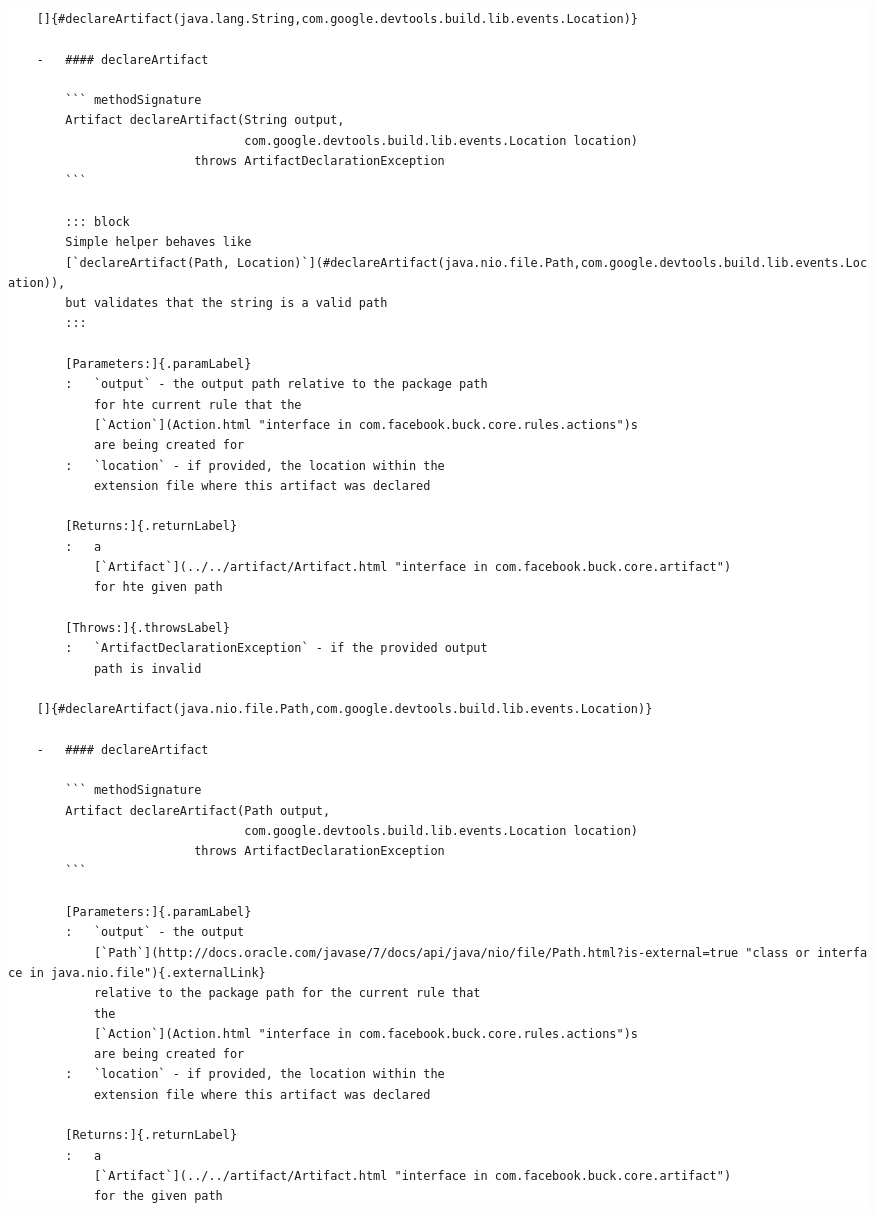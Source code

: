         []{#declareArtifact(java.lang.String,com.google.devtools.build.lib.events.Location)}

        -   #### declareArtifact

            ``` methodSignature
            Artifact declareArtifact​(String output,
                                     com.google.devtools.build.lib.events.Location location)
                              throws ArtifactDeclarationException
            ```

            ::: block
            Simple helper behaves like
            [`declareArtifact(Path, Location)`](#declareArtifact(java.nio.file.Path,com.google.devtools.build.lib.events.Location)),
            but validates that the string is a valid path
            :::

            [Parameters:]{.paramLabel}
            :   `output` - the output path relative to the package path
                for hte current rule that the
                [`Action`](Action.html "interface in com.facebook.buck.core.rules.actions")s
                are being created for
            :   `location` - if provided, the location within the
                extension file where this artifact was declared

            [Returns:]{.returnLabel}
            :   a
                [`Artifact`](../../artifact/Artifact.html "interface in com.facebook.buck.core.artifact")
                for hte given path

            [Throws:]{.throwsLabel}
            :   `ArtifactDeclarationException` - if the provided output
                path is invalid

        []{#declareArtifact(java.nio.file.Path,com.google.devtools.build.lib.events.Location)}

        -   #### declareArtifact

            ``` methodSignature
            Artifact declareArtifact​(Path output,
                                     com.google.devtools.build.lib.events.Location location)
                              throws ArtifactDeclarationException
            ```

            [Parameters:]{.paramLabel}
            :   `output` - the output
                [`Path`](http://docs.oracle.com/javase/7/docs/api/java/nio/file/Path.html?is-external=true "class or interface in java.nio.file"){.externalLink}
                relative to the package path for the current rule that
                the
                [`Action`](Action.html "interface in com.facebook.buck.core.rules.actions")s
                are being created for
            :   `location` - if provided, the location within the
                extension file where this artifact was declared

            [Returns:]{.returnLabel}
            :   a
                [`Artifact`](../../artifact/Artifact.html "interface in com.facebook.buck.core.artifact")
                for the given path
